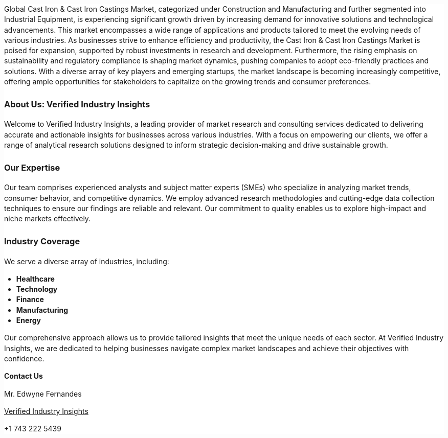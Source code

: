 Global Cast Iron & Cast Iron Castings Market, categorized under Construction and Manufacturing and further segmented into Industrial Equipment, is experiencing significant growth driven by increasing demand for innovative solutions and technological advancements. This market encompasses a wide range of applications and products tailored to meet the evolving needs of various industries. As businesses strive to enhance efficiency and productivity, the Cast Iron & Cast Iron Castings Market is poised for expansion, supported by robust investments in research and development. Furthermore, the rising emphasis on sustainability and regulatory compliance is shaping market dynamics, pushing companies to adopt eco-friendly practices and solutions. With a diverse array of key players and emerging startups, the market landscape is becoming increasingly competitive, offering ample opportunities for stakeholders to capitalize on the growing trends and consumer preferences.</p><h3>About Us: Verified Industry Insights</h3><p>Welcome to Verified Industry Insights, a leading provider of market research and consulting services dedicated to delivering accurate and actionable insights for businesses across various industries. With a focus on empowering our clients, we offer a range of analytical research solutions designed to inform strategic decision-making and drive sustainable growth.</p><h3>Our Expertise</h3><p>Our team comprises experienced analysts and subject matter experts (SMEs) who specialize in analyzing market trends, consumer behavior, and competitive dynamics. We employ advanced research methodologies and cutting-edge data collection techniques to ensure our findings are reliable and relevant. Our commitment to quality enables us to explore high-impact and niche markets effectively.</p><h3>Industry Coverage</h3><p>We serve a diverse array of industries, including:</p><ul><li><strong>Healthcare</strong></li><li><strong>Technology</strong></li><li><strong>Finance</strong></li><li><strong>Manufacturing</strong></li><li><strong>Energy</strong></li></ul><p>Our comprehensive approach allows us to provide tailored insights that meet the unique needs of each sector. At Verified Industry Insights, we are dedicated to helping businesses navigate complex market landscapes and achieve their objectives with confidence.</p><p><strong>Contact Us</strong></p><p>Mr. Edwyne Fernandes</p><p><a href="https://www.verifiedindustryinsights.com/">Verified Industry Insights</a></p><p>+1 743 222 5439</p>
